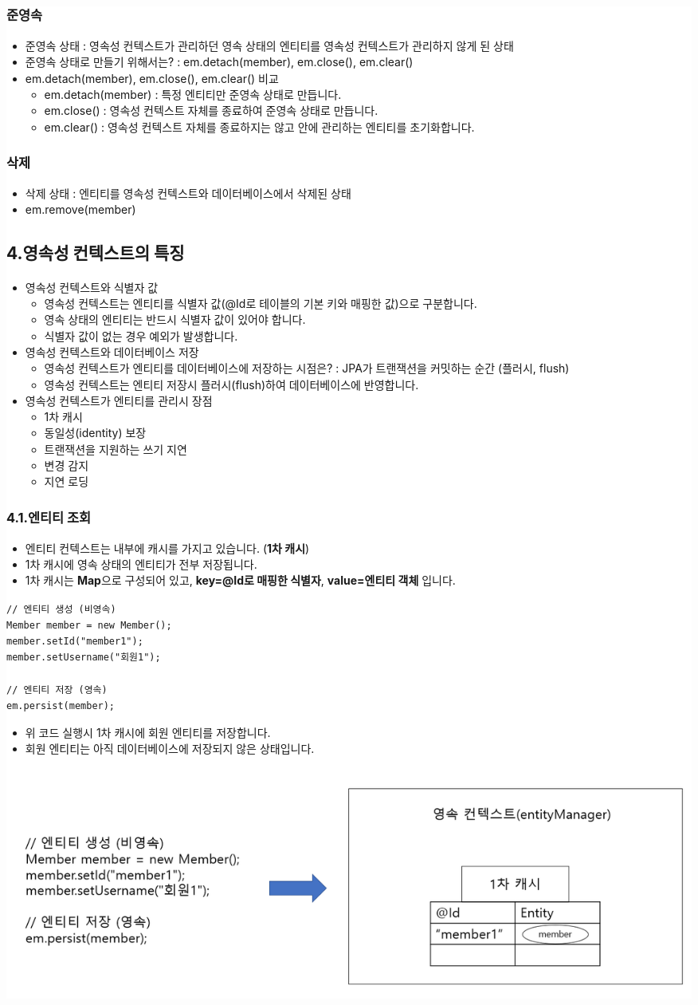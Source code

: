### 준영속

- 준영속 상태 : 영속성 컨텍스트가 관리하던 영속 상태의 엔티티를 영속성 컨텍스트가 관리하지 않게 된 상태
- 준영속 상태로 만들기 위해서는? : em.detach(member), em.close(), em.clear()
- em.detach(member), em.close(), em.clear() 비교
    - em.detach(member) : 특정 엔티티만 준영속 상태로 만듭니다.
    - em.close() : 영속성 컨텍스트 자체를 종료하여 준영속 상태로 만듭니다.
    - em.clear() : 영속성 컨텍스트 자체를 종료하지는 않고 안에 관리하는 엔티티를 초기화합니다.

### 삭제

- 삭제 상태 : 엔티티를 영속성 컨텍스트와 데이터베이스에서 삭제된 상태
- em.remove(member)

## 4.영속성 컨텍스트의 특징

- 영속성 컨텍스트와 식별자 값
    - 영속성 컨텍스트는 엔티티를 식별자 값(@Id로 테이블의 기본 키와 매핑한 값)으로 구분합니다.
    - 영속 상태의 엔티티는 반드시 식별자 값이 있어야 합니다.
    - 식별자 값이 없는 경우 예외가 발생합니다.
- 영속성 컨텍스트와 데이터베이스 저장
    - 영속성 컨텍스트가 엔티티를 데이터베이스에 저장하는 시점은? : JPA가 트랜잭션을 커밋하는 순간 (플러시, flush)
    - 영속성 컨텍스트는 엔티티 저장시 플러시(flush)하여 데이터베이스에 반영합니다.
- 영속성 컨텍스트가 엔티티를 관리시 장점
    - 1차 캐시
    - 동일성(identity) 보장
    - 트랜잭션을 지원하는 쓰기 지연
    - 변경 감지
    - 지연 로딩

### 4.1.엔티티 조회

- 엔티티 컨텍스트는 내부에 캐시를 가지고 있습니다. (**1차 캐시**)
- 1차 캐시에 영속 상태의 엔티티가 전부 저장됩니다.
- 1차 캐시는 **Map**으로 구성되어 있고, **key=@Id로 매핑한 식별자**, **value=엔티티 객체** 입니다.

```
// 엔티티 생성 (비영속)
Member member = new Member();
member.setId("member1");
member.setUsername("회원1");

// 엔티티 저장 (영속)
em.persist(member);
```

- 위 코드 실행시 1차 캐시에 회원 엔티티를 저장합니다.
- 회원 엔티티는 아직 데이터베이스에 저장되지 않은 상태입니다.

![img_4.png](img_4.png)

